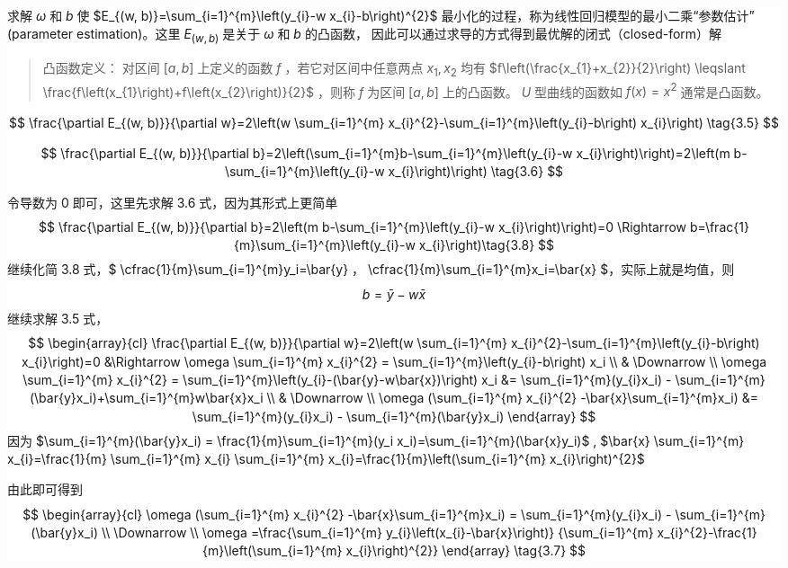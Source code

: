求解 $\omega$ 和 $b$ 使  $E_{(w, b)}=\sum_{i=1}^{m}\left(y_{i}-w x_{i}-b\right)^{2}$ 最小化的过程，称为线性回归模型的最小二乘“参数估计” (parameter estimation)。这里 $E_{(w, b)}$ 是关于 $\omega$ 和 $b$ 的凸函数， 因此可以通过求导的方式得到最优解的闭式（closed-form）解

> 凸函数定义： 对区间 $[a,b]$ 上定义的函数 $f$ ，若它对区间中任意两点 $x_1,x_2$ 均有 $f\left(\frac{x_{1}+x_{2}}{2}\right) \leqslant \frac{f\left(x_{1}\right)+f\left(x_{2}\right)}{2}$ ，则称 $f$ 为区间 $[a,b]$ 上的凸函数。 $U$ 型曲线的函数如 $f(x)=x^2$ 通常是凸函数。

$$
\frac{\partial E_{(w, b)}}{\partial w}=2\left(w \sum_{i=1}^{m} x_{i}^{2}-\sum_{i=1}^{m}\left(y_{i}-b\right) x_{i}\right) \tag{3.5}
$$

$$
\frac{\partial E_{(w, b)}}{\partial b}=2\left(\sum_{i=1}^{m}b-\sum_{i=1}^{m}\left(y_{i}-w x_{i}\right)\right)=2\left(m b-\sum_{i=1}^{m}\left(y_{i}-w x_{i}\right)\right) \tag{3.6}
$$

令导数为 0 即可，这里先求解 3.6 式，因为其形式上更简单
$$
\frac{\partial E_{(w, b)}}{\partial b}=2\left(m b-\sum_{i=1}^{m}\left(y_{i}-w x_{i}\right)\right)=0 \Rightarrow b=\frac{1}{m}\sum_{i=1}^{m}\left(y_{i}-w x_{i}\right)\tag{3.8}
$$
继续化简 3.8 式，$ \cfrac{1}{m}\sum_{i=1}^{m}y_i=\bar{y} $，$ \cfrac{1}{m}\sum_{i=1}^{m}x_i=\bar{x} $，实际上就是均值，则 
$$
b=\bar{y}-w\bar{x} \tag{3.8.1}
$$
继续求解 3.5 式，
$$
\begin{array}{cl}
\frac{\partial E_{(w, b)}}{\partial w}=2\left(w \sum_{i=1}^{m} x_{i}^{2}-\sum_{i=1}^{m}\left(y_{i}-b\right) x_{i}\right)=0 
&\Rightarrow \omega \sum_{i=1}^{m} x_{i}^{2} = \sum_{i=1}^{m}\left(y_{i}-b\right) x_i
\\
& \Downarrow
\\
\omega \sum_{i=1}^{m} x_{i}^{2} = \sum_{i=1}^{m}\left(y_{i}-(\bar{y}-w\bar{x})\right) x_i &= \sum_{i=1}^{m}(y_{i}x_i) - \sum_{i=1}^{m}(\bar{y}x_i)+\sum_{i=1}^{m}w\bar{x}x_i
\\
& \Downarrow
\\
\omega (\sum_{i=1}^{m} x_{i}^{2} -\bar{x}\sum_{i=1}^{m}x_i) 
&= \sum_{i=1}^{m}(y_{i}x_i) - \sum_{i=1}^{m}(\bar{y}x_i)
\end{array}
$$
因为 $\sum_{i=1}^{m}(\bar{y}x_i) = \frac{1}{m}\sum_{i=1}^{m}(y_i x_i)=\sum_{i=1}^{m}(\bar{x}y_i)$ ,  $\bar{x} \sum_{i=1}^{m} x_{i}=\frac{1}{m} \sum_{i=1}^{m} x_{i} \sum_{i=1}^{m} x_{i}=\frac{1}{m}\left(\sum_{i=1}^{m} x_{i}\right)^{2}$

由此即可得到
$$
\begin{array}{cl}
\omega (\sum_{i=1}^{m} x_{i}^{2} -\bar{x}\sum_{i=1}^{m}x_i) 
= \sum_{i=1}^{m}(y_{i}x_i) - \sum_{i=1}^{m}(\bar{y}x_i)
\\
\Downarrow
\\
\omega =\frac{\sum_{i=1}^{m} y_{i}\left(x_{i}-\bar{x}\right)}
{\sum_{i=1}^{m} x_{i}^{2}-\frac{1}{m}\left(\sum_{i=1}^{m} x_{i}\right)^{2}}
\end{array}  \tag{3.7}
$$


[comment]: 后续需要补充说明
[comment]:  <后续补充>
[comment]: 后续再补充
[comment ]: <后续补充>
[comment ]: <后续补充>
[comment ]: <后续补充>